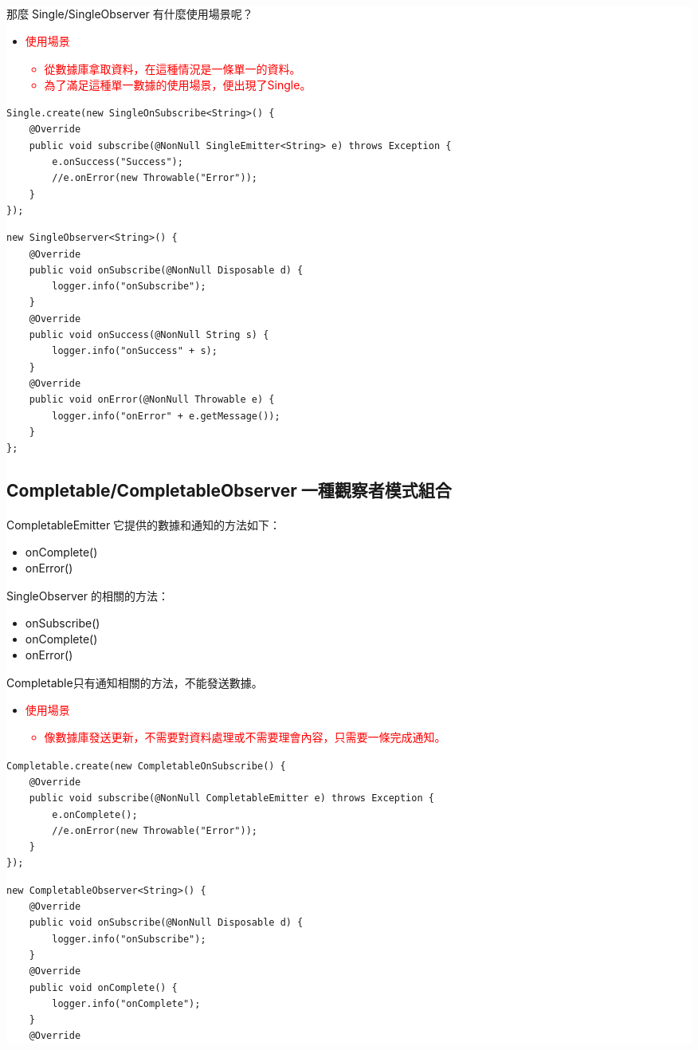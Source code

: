 那麼 Single/SingleObserver 有什麼使用場景呢？

+ <span style="color:red"> 使用場景
  + 從數據庫拿取資料，在這種情況是一條單一的資料。
  + 為了滿足這種單一數據的使用場景，便出現了Single。</span>

```java=
Single.create(new SingleOnSubscribe<String>() {
    @Override
    public void subscribe(@NonNull SingleEmitter<String> e) throws Exception {
        e.onSuccess("Success");
        //e.onError(new Throwable("Error"));
    }
});
```
```java=
new SingleObserver<String>() {
    @Override
    public void onSubscribe(@NonNull Disposable d) {
        logger.info("onSubscribe");
    }
    @Override
    public void onSuccess(@NonNull String s) {
        logger.info("onSuccess" + s);
    }
    @Override
    public void onError(@NonNull Throwable e) {
        logger.info("onError" + e.getMessage());
    }
};
```

## Completable/CompletableObserver 一種觀察者模式組合
CompletableEmitter 
它提供的數據和通知的方法如下：
* onComplete()
* onError()

SingleObserver 的相關的方法：
* onSubscribe()
* onComplete()
* onError()

Completable只有通知相關的方法，不能發送數據。
+ <span style="color:red">使用場景
  + 像數據庫發送更新，不需要對資料處理或不需要理會內容，只需要一條完成通知。</span>
```java=
Completable.create(new CompletableOnSubscribe() {
    @Override
    public void subscribe(@NonNull CompletableEmitter e) throws Exception {
        e.onComplete();
        //e.onError(new Throwable("Error"));
    }
});
```
```java=
new CompletableObserver<String>() {
    @Override
    public void onSubscribe(@NonNull Disposable d) {
        logger.info("onSubscribe");
    }
    @Override
    public void onComplete() {
        logger.info("onComplete");
    }
    @Override
```
